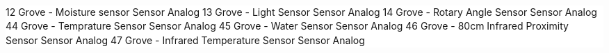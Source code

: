 <tr>
<th scope="row"> 12
</th>
<td> Grove - Moisture sensor
</td>
<td> Sensor
</td>
<td> Analog
</td></tr>
<tr>
<th scope="row"> 13
</th>
<td> Grove - Light Sensor
</td>
<td> Sensor
</td>
<td> Analog
</td></tr>
<tr>
<th scope="row"> 14
</th>
<td> Grove - Rotary Angle Sensor
</td>
<td> Sensor
</td>
<td> Analog
</td></tr>
<tr>
<th scope="row"> 44
</th>
<td> Grove - Temprature Sensor
</td>
<td> Sensor
</td>
<td> Analog
</td></tr>
<tr>
<th scope="row"> 45
</th>
<td> Grove - Water Sensor
</td>
<td> Sensor
</td>
<td> Analog
</td></tr>
<tr>
<th scope="row"> 46
</th>
<td> Grove - 80cm Infrared Proximity Sensor
</td>
<td> Sensor
</td>
<td> Analog
</td></tr>
<tr>
<th scope="row">47
</th>
<td> Grove - Infrared Temperature Sensor
</td>
<td> Sensor
</td>
<td> Analog
</td></tr>
<tr>